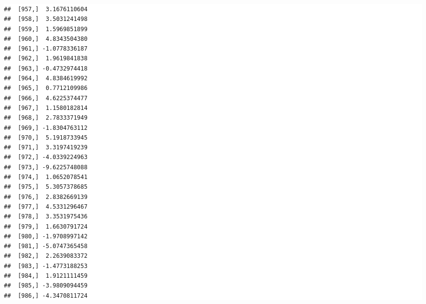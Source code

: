     ##  [957,]  3.1676110604
    ##  [958,]  3.5031241498
    ##  [959,]  1.5969851899
    ##  [960,]  4.8343504380
    ##  [961,] -1.0778336187
    ##  [962,]  1.9619841838
    ##  [963,] -0.4732974418
    ##  [964,]  4.8384619992
    ##  [965,]  0.7712109986
    ##  [966,]  4.6225374477
    ##  [967,]  1.1580182814
    ##  [968,]  2.7833371949
    ##  [969,] -1.8304763112
    ##  [970,]  5.1918733945
    ##  [971,]  3.3197419239
    ##  [972,] -4.0339224963
    ##  [973,] -9.6225748088
    ##  [974,]  1.0652078541
    ##  [975,]  5.3057378685
    ##  [976,]  2.8382669139
    ##  [977,]  4.5331296467
    ##  [978,]  3.3531975436
    ##  [979,]  1.6630791724
    ##  [980,] -1.9708997142
    ##  [981,] -5.0747365458
    ##  [982,]  2.2639083372
    ##  [983,] -1.4773188253
    ##  [984,]  1.9121111459
    ##  [985,] -3.9809094459
    ##  [986,] -4.3470811724